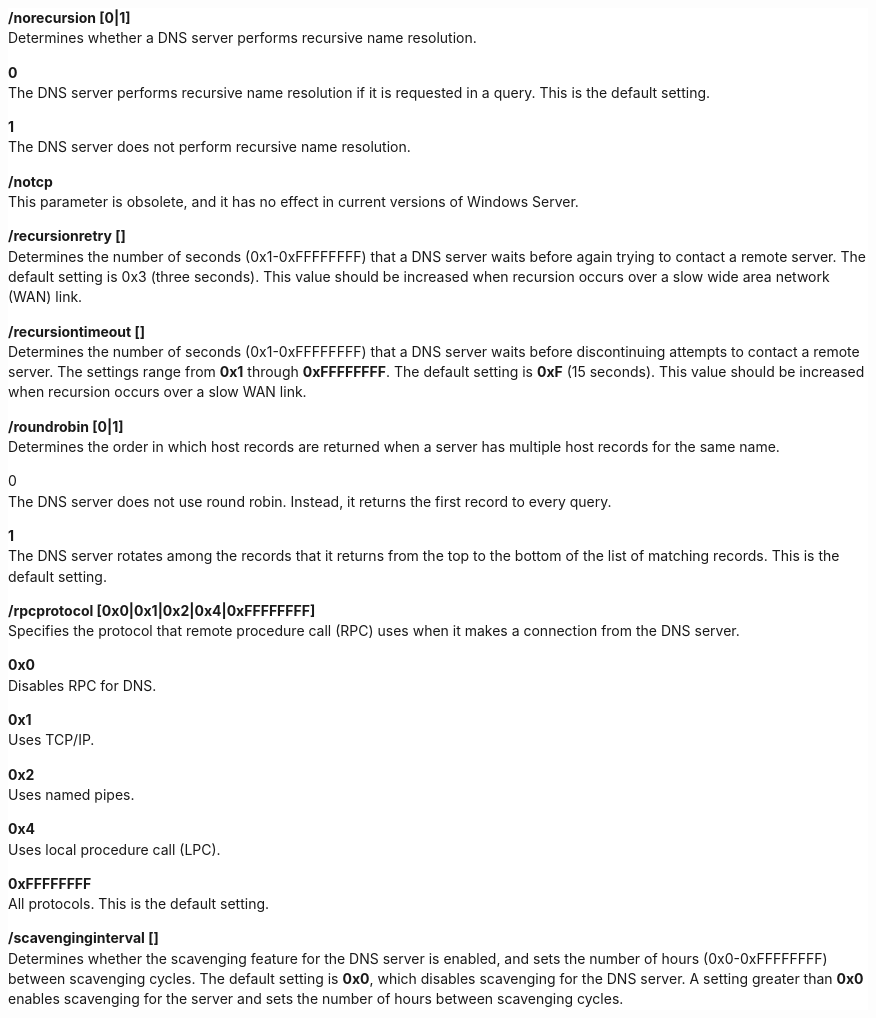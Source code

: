**\/norecursion \[0|1\]**  
Determines whether a DNS server performs recursive name resolution.  
  
**0**  
The DNS server performs recursive name resolution if it is requested in a query. This is the default setting.  
  
**1**  
The DNS server does not perform recursive name resolution.  
  
**\/notcp**  
This parameter is obsolete, and it has no effect in current versions of Windows Server.  
  
**\/recursionretry \[<seconds>\]**  
Determines the number of seconds \(0x1\-0xFFFFFFFF\) that a DNS server waits before again trying to contact a remote server. The default setting is 0x3 \(three seconds\). This value should be increased when recursion occurs over a slow wide area network \(WAN\) link.  
  
**\/recursiontimeout \[<seconds>\]**  
Determines the number of seconds \(0x1\-0xFFFFFFFF\) that a DNS server waits before discontinuing attempts to contact a remote server. The settings range from **0x1** through **0xFFFFFFFF**. The default setting is **0xF** \(15 seconds\). This value should be increased when recursion occurs over a slow WAN link.  
  
**\/roundrobin \[0|1\]**  
Determines the order in which host records are returned when a server has multiple host records for the same name.  
  
0  
The DNS server does not use round robin. Instead, it returns the first record to every query.  
  
**1**  
The DNS server rotates among the records that it returns from the top to the bottom of the list of matching records. This is the default setting.  
  
**\/rpcprotocol \[0x0|0x1|0x2|0x4|0xFFFFFFFF\]**  
Specifies the protocol that remote procedure call \(RPC\) uses when it makes a connection from the DNS server.  
  
**0x0**  
Disables RPC for DNS.  
  
**0x1**  
Uses TCP\/IP.  
  
**0x2**  
Uses named pipes.  
  
**0x4**  
Uses local procedure call \(LPC\).  
  
**0xFFFFFFFF**  
All protocols. This is the default setting.  
  
**\/scavenginginterval \[<hours>\]**  
Determines whether the scavenging feature for the DNS server is enabled, and sets the number of hours \(0x0\-0xFFFFFFFF\) between scavenging cycles. The default setting is **0x0**, which disables scavenging for the DNS server. A setting greater than **0x0** enables scavenging for the server and sets the number of hours between scavenging cycles.  
  
